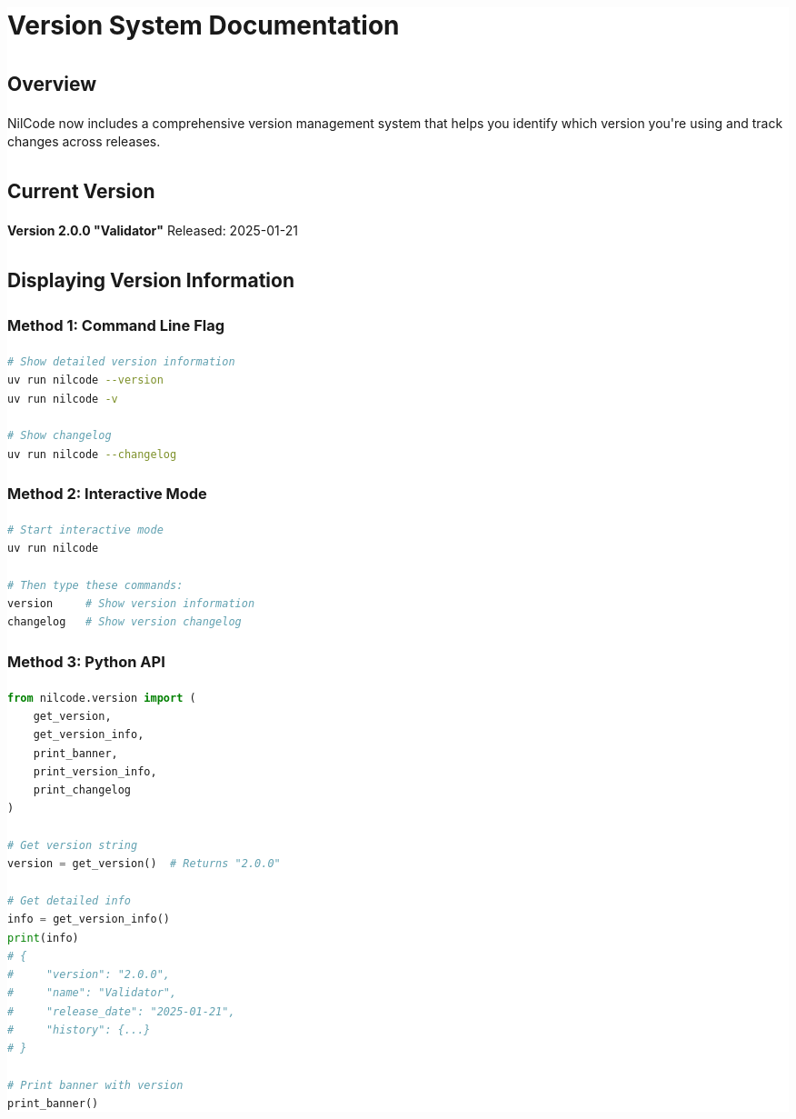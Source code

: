 # Version System Documentation

## Overview

NilCode now includes a comprehensive version management system that helps you identify which version you're using and track changes across releases.

## Current Version

**Version 2.0.0 "Validator"**
Released: 2025-01-21

## Displaying Version Information

### Method 1: Command Line Flag

```bash
# Show detailed version information
uv run nilcode --version
uv run nilcode -v

# Show changelog
uv run nilcode --changelog
```

### Method 2: Interactive Mode

```bash
# Start interactive mode
uv run nilcode

# Then type these commands:
version     # Show version information
changelog   # Show version changelog
```

### Method 3: Python API

```python
from nilcode.version import (
    get_version,
    get_version_info,
    print_banner,
    print_version_info,
    print_changelog
)

# Get version string
version = get_version()  # Returns "2.0.0"

# Get detailed info
info = get_version_info()
print(info)
# {
#     "version": "2.0.0",
#     "name": "Validator",
#     "release_date": "2025-01-21",
#     "history": {...}
# }

# Print banner with version
print_banner()
```